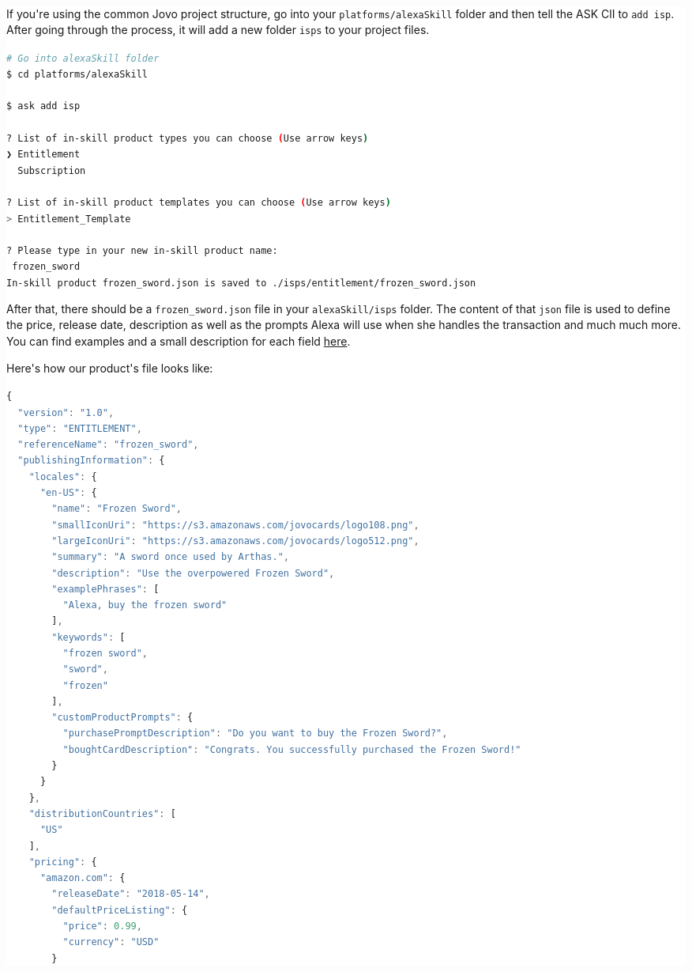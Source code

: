 If you're using the common Jovo project structure, go into your `platforms/alexaSkill` folder and then tell the ASK ClI to `add isp`. After going through the process, it will add a new folder `isps` to your project files.

```sh
# Go into alexaSkill folder
$ cd platforms/alexaSkill

$ ask add isp

? List of in-skill product types you can choose (Use arrow keys)
❯ Entitlement 
  Subscription 

? List of in-skill product templates you can choose (Use arrow keys)
> Entitlement_Template

? Please type in your new in-skill product name:
 frozen_sword
In-skill product frozen_sword.json is saved to ./isps/entitlement/frozen_sword.json
```

After that, there should be a `frozen_sword.json` file in your `alexaSkill/isps` folder. The content of that `json` file is used to define the price, release date, description as well as the prompts Alexa will use when she handles the transaction and much much more. You can find examples and a small description for each field [here](https://developer.amazon.com/docs/smapi/isp-schemas.html).

Here's how our product's file looks like:

```javascript
{
  "version": "1.0",
  "type": "ENTITLEMENT",
  "referenceName": "frozen_sword",
  "publishingInformation": {
    "locales": {
      "en-US": {
        "name": "Frozen Sword",
        "smallIconUri": "https://s3.amazonaws.com/jovocards/logo108.png",
        "largeIconUri": "https://s3.amazonaws.com/jovocards/logo512.png",
        "summary": "A sword once used by Arthas.",
        "description": "Use the overpowered Frozen Sword",
        "examplePhrases": [
          "Alexa, buy the frozen sword"
        ],
        "keywords": [
          "frozen sword",
          "sword",
          "frozen"
        ],
        "customProductPrompts": {
          "purchasePromptDescription": "Do you want to buy the Frozen Sword?",
          "boughtCardDescription": "Congrats. You successfully purchased the Frozen Sword!"
        }
      }
    },
    "distributionCountries": [
      "US"
    ],
    "pricing": {
      "amazon.com": {
        "releaseDate": "2018-05-14",
        "defaultPriceListing": {
          "price": 0.99,
          "currency": "USD"
        }
```